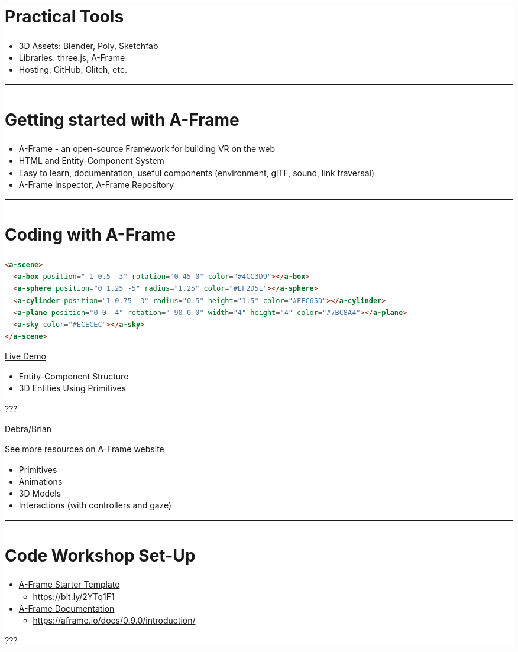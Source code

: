 # Practical Tools

- 3D Assets: Blender, Poly, Sketchfab
- Libraries: three.js, A-Frame
- Hosting: GitHub, Glitch, etc.

---
# Getting started with A-Frame

- [A-Frame](https://aframe.io/) - an open-source Framework for building VR on the web
- HTML and Entity-Component System
- Easy to learn, documentation, useful components (environment, glTF, sound, link traversal)
- A-Frame Inspector, A-Frame Repository

---
# Coding with A-Frame

```HTML
<a-scene>
  <a-box position="-1 0.5 -3" rotation="0 45 0" color="#4CC3D9"></a-box>
  <a-sphere position="0 1.25 -5" radius="1.25" color="#EF2D5E"></a-sphere>
  <a-cylinder position="1 0.75 -3" radius="0.5" height="1.5" color="#FFC65D"></a-cylinder>
  <a-plane position="0 0 -4" rotation="-90 0 0" width="4" height="4" color="#7BC8A4"></a-plane>
  <a-sky color="#ECECEC"></a-sky>
</a-scene>
```
[Live Demo](https://codesandbox.io/s/qv2rj02o6)
- Entity-Component Structure
- 3D Entities Using Primitives

???

Debra/Brian

See more resources on A-Frame website
- Primitives
- Animations
- 3D Models
- Interactions (with controllers and gaze)

---
# Code Workshop Set-Up

- [A-Frame Starter Template](https://codesandbox.io/s/qlwy02rxnq)
  - https://bit.ly/2YTq1F1
- [A-Frame Documentation](https://aframe.io/docs/0.9.0/introduction/)
  - https://aframe.io/docs/0.9.0/introduction/

???
